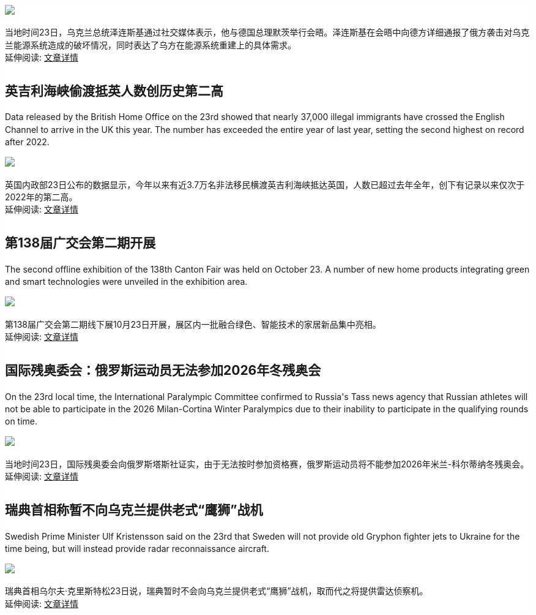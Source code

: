 <img src="https://p4.img.cctvpic.com/photoworkspace/2025/10/23/2025102323482195250.jpg" />   

当地时间23日，乌克兰总统泽连斯基通过社交媒体表示，他与德国总理默茨举行会晤。泽连斯基在会晤中向德方详细通报了俄方袭击对乌克兰能源系统造成的破坏情况，同时表达了乌方在能源系统重建上的具体需求。   
延伸阅读: [文章详情](https://news.cctv.com/2025/10/24/ARTIARxxGcDvfshKQDwS744c251023.shtml)   

<qrcode title="乌克兰总统与德国总理举行会晤 讨论乌能源供应" image="https://p4.img.cctvpic.com/photoworkspace/2025/10/23/2025102323482195250.jpg" />   

## 英吉利海峡偷渡抵英人数创历史第二高   
Data released by the British Home Office on the 23rd showed that nearly 37,000 illegal immigrants have crossed the English Channel to arrive in the UK this year. The number has exceeded the entire year of last year, setting the second highest on record after 2022.   

<img src="https://p4.img.cctvpic.com/photoworkspace/2025/10/23/2025102323465930824.jpg" />   

英国内政部23日公布的数据显示，今年以来有近3.7万名非法移民横渡英吉利海峡抵达英国，人数已超过去年全年，创下有记录以来仅次于2022年的第二高。   
延伸阅读: [文章详情](https://news.cctv.com/2025/10/24/ARTIT2ZC9VCd0z07LFPczpjf251023.shtml)   

<qrcode title="英吉利海峡偷渡抵英人数创历史第二高" image="https://p4.img.cctvpic.com/photoworkspace/2025/10/23/2025102323465930824.jpg" />   

## 第138届广交会第二期开展   
The second offline exhibition of the 138th Canton Fair was held on October 23. A number of new home products integrating green and smart technologies were unveiled in the exhibition area.   

<img src="https://p2.img.cctvpic.com/photoworkspace/2025/10/23/2025102322441733778.jpg" />   

第138届广交会第二期线下展10月23日开展，展区内一批融合绿色、智能技术的家居新品集中亮相。   
延伸阅读: [文章详情](https://news.cctv.com/2025/10/24/ARTIBAda0YBIJAZo7QBTgUFc251023.shtml)   

<qrcode title="第138届广交会第二期开展" image="https://p2.img.cctvpic.com/photoworkspace/2025/10/23/2025102322441733778.jpg" />   

## 国际残奥委会：俄罗斯运动员无法参加2026年冬残奥会   
On the 23rd local time, the International Paralympic Committee confirmed to Russia's Tass news agency that Russian athletes will not be able to participate in the 2026 Milan-Cortina Winter Paralympics due to their inability to participate in the qualifying rounds on time.   

<img src="https://p1.img.cctvpic.com/photoworkspace/2025/10/24/2025102400591634532.png" />   

当地时间23日，国际残奥委会向俄罗斯塔斯社证实，由于无法按时参加资格赛，俄罗斯运动员将不能参加2026年米兰-科尔蒂纳冬残奥会。   
延伸阅读: [文章详情](https://news.cctv.com/2025/10/24/ARTI8u8Uc0U8YeB9FqSAhhYe251024.shtml)   

<qrcode title="国际残奥委会：俄罗斯运动员无法参加2026年冬残奥会" image="https://p1.img.cctvpic.com/photoworkspace/2025/10/24/2025102400591634532.png" />   

## 瑞典首相称暂不向乌克兰提供老式“鹰狮”战机   
Swedish Prime Minister Ulf Kristensson said on the 23rd that Sweden will not provide old Gryphon fighter jets to Ukraine for the time being, but will instead provide radar reconnaissance aircraft.   

<img src="https://p2.img.cctvpic.com/photoworkspace/2025/10/23/2025102323445279586.jpg" />   

瑞典首相乌尔夫·克里斯特松23日说，瑞典暂时不会向乌克兰提供老式“鹰狮”战机，取而代之将提供雷达侦察机。   
延伸阅读: [文章详情](https://news.cctv.com/2025/10/24/ARTIbCVxpXh3yFnLN6qzDgR7251023.shtml)   

<qrcode title="瑞典首相称暂不向乌克兰提供老式“鹰狮”战机" image="https://p2.img.cctvpic.com/photoworkspace/2025/10/23/2025102323445279586.jpg" />   

